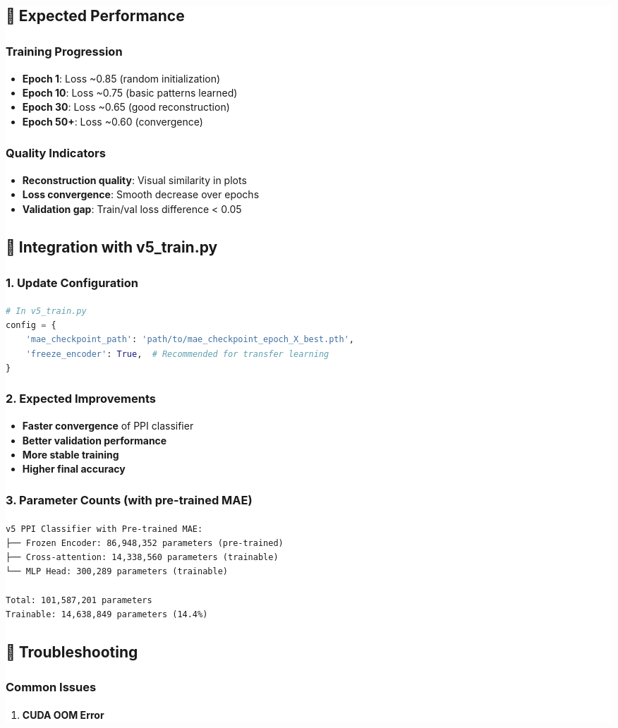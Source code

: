 ## 🎯 Expected Performance

### Training Progression

- **Epoch 1**: Loss ~0.85 (random initialization)
- **Epoch 10**: Loss ~0.75 (basic patterns learned)
- **Epoch 30**: Loss ~0.65 (good reconstruction)
- **Epoch 50+**: Loss ~0.60 (convergence)

### Quality Indicators

- **Reconstruction quality**: Visual similarity in plots
- **Loss convergence**: Smooth decrease over epochs
- **Validation gap**: Train/val loss difference < 0.05

## 🔄 Integration with v5_train.py

### 1. Update Configuration

```python
# In v5_train.py
config = {
    'mae_checkpoint_path': 'path/to/mae_checkpoint_epoch_X_best.pth',
    'freeze_encoder': True,  # Recommended for transfer learning
}
```

### 2. Expected Improvements

- **Faster convergence** of PPI classifier
- **Better validation performance**
- **More stable training**
- **Higher final accuracy**

### 3. Parameter Counts (with pre-trained MAE)

```
v5 PPI Classifier with Pre-trained MAE:
├── Frozen Encoder: 86,948,352 parameters (pre-trained)
├── Cross-attention: 14,338,560 parameters (trainable)
└── MLP Head: 300,289 parameters (trainable)

Total: 101,587,201 parameters
Trainable: 14,638,849 parameters (14.4%)
```

## 🐛 Troubleshooting

### Common Issues

1. **CUDA OOM Error**
